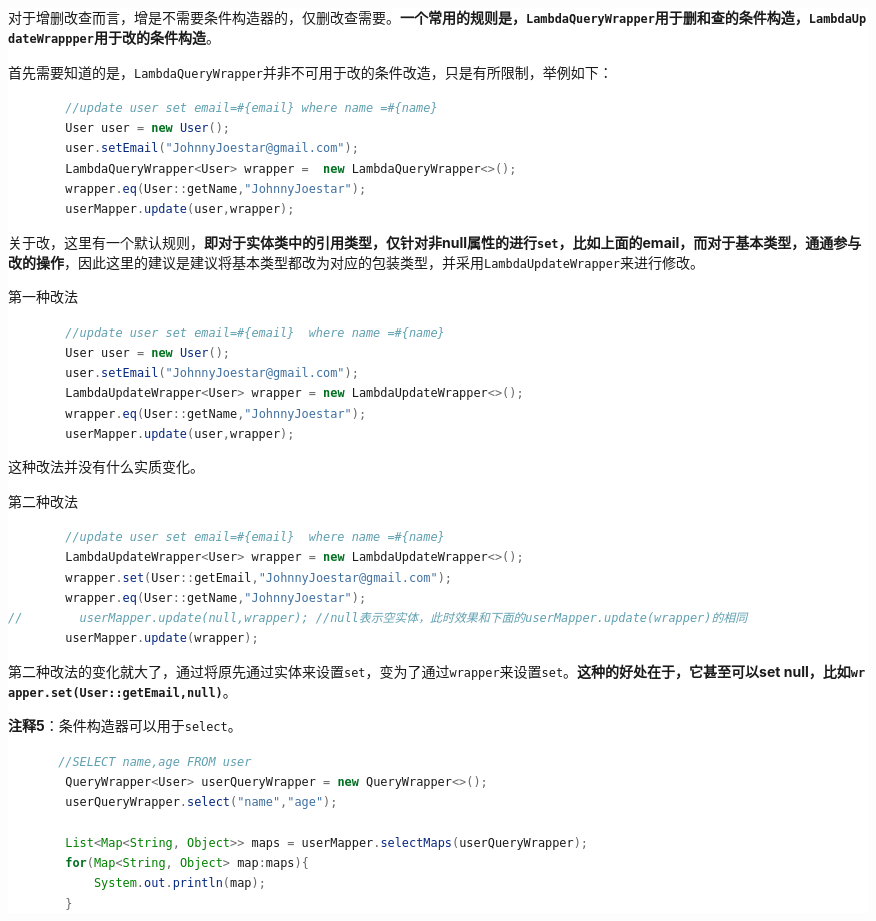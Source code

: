 对于增删改查而言，增是不需要条件构造器的，仅删改查需要。**一个常用的规则是，`LambdaQueryWrapper`用于删和查的条件构造，`LambdaUpdateWrappper`用于改的条件构造**。

首先需要知道的是，`LambdaQueryWrapper`并非不可用于改的条件改造，只是有所限制，举例如下：

```java
        //update user set email=#{email} where name =#{name}
        User user = new User();
        user.setEmail("JohnnyJoestar@gmail.com");
        LambdaQueryWrapper<User> wrapper =  new LambdaQueryWrapper<>();
        wrapper.eq(User::getName,"JohnnyJoestar");
        userMapper.update(user,wrapper);
```

关于改，这里有一个默认规则，**即对于实体类中的引用类型，仅针对非null属性的进行`set`，比如上面的email，而对于基本类型，通通参与改的操作**，因此这里的建议是建议将基本类型都改为对应的包装类型，并采用`LambdaUpdateWrapper`来进行修改。

第一种改法

```java
        //update user set email=#{email}  where name =#{name}
        User user = new User();
        user.setEmail("JohnnyJoestar@gmail.com");
        LambdaUpdateWrapper<User> wrapper = new LambdaUpdateWrapper<>();
        wrapper.eq(User::getName,"JohnnyJoestar");
        userMapper.update(user,wrapper);
```

这种改法并没有什么实质变化。

第二种改法

```java
        //update user set email=#{email}  where name =#{name}
        LambdaUpdateWrapper<User> wrapper = new LambdaUpdateWrapper<>();
        wrapper.set(User::getEmail,"JohnnyJoestar@gmail.com");
        wrapper.eq(User::getName,"JohnnyJoestar");
//        userMapper.update(null,wrapper); //null表示空实体，此时效果和下面的userMapper.update(wrapper)的相同
        userMapper.update(wrapper);
```

第二种改法的变化就大了，通过将原先通过实体来设置`set`，变为了通过`wrapper`来设置`set`。**这种的好处在于，它甚至可以set null，比如`wrapper.set(User::getEmail,null)`**。



**注释5**：条件构造器可以用于`select`。

```java
       //SELECT name,age FROM user
		QueryWrapper<User> userQueryWrapper = new QueryWrapper<>();
        userQueryWrapper.select("name","age");

        List<Map<String, Object>> maps = userMapper.selectMaps(userQueryWrapper);
        for(Map<String, Object> map:maps){
            System.out.println(map);
        }
```

